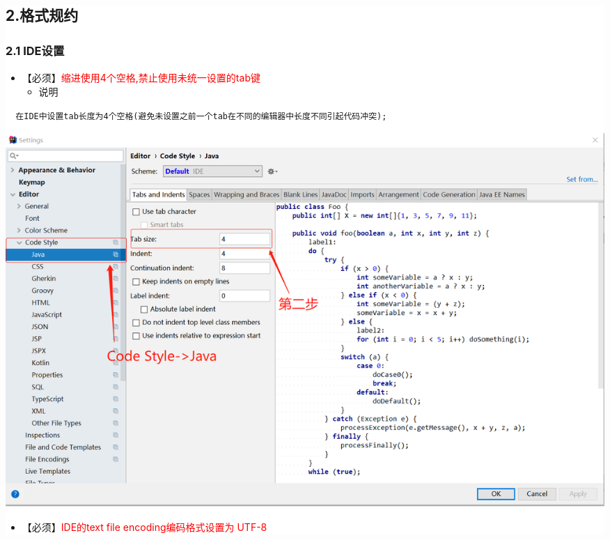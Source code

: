 ## 2.格式规约
### 2.1 IDE设置
 - 【必须】<font color="red">缩进使用4个空格,禁止使用未统一设置的tab键</font>
    - 说明
```
  在IDE中设置tab长度为4个空格(避免未设置之前一个tab在不同的编辑器中长度不同引起代码冲突);
```

![](https://github.com/bjshopin/Shopin/blob/master/%E6%8A%80%E6%9C%AF%E5%BC%80%E5%8F%91/%E4%B8%AD%E5%8F%B0SOA%E9%A1%B9%E7%9B%AE%E9%83%A8%E7%BD%B2%E8%A7%84%E8%8C%83/img/Tab%E9%94%AE%E8%AE%BE%E7%BD%AE%E4%B8%BA4%E4%B8%AA%E7%A9%BA%E6%A0%BC.png?raw=true)

 - 【必须】<font color="red">IDE的text file encoding编码格式设置为 UTF-8</font>